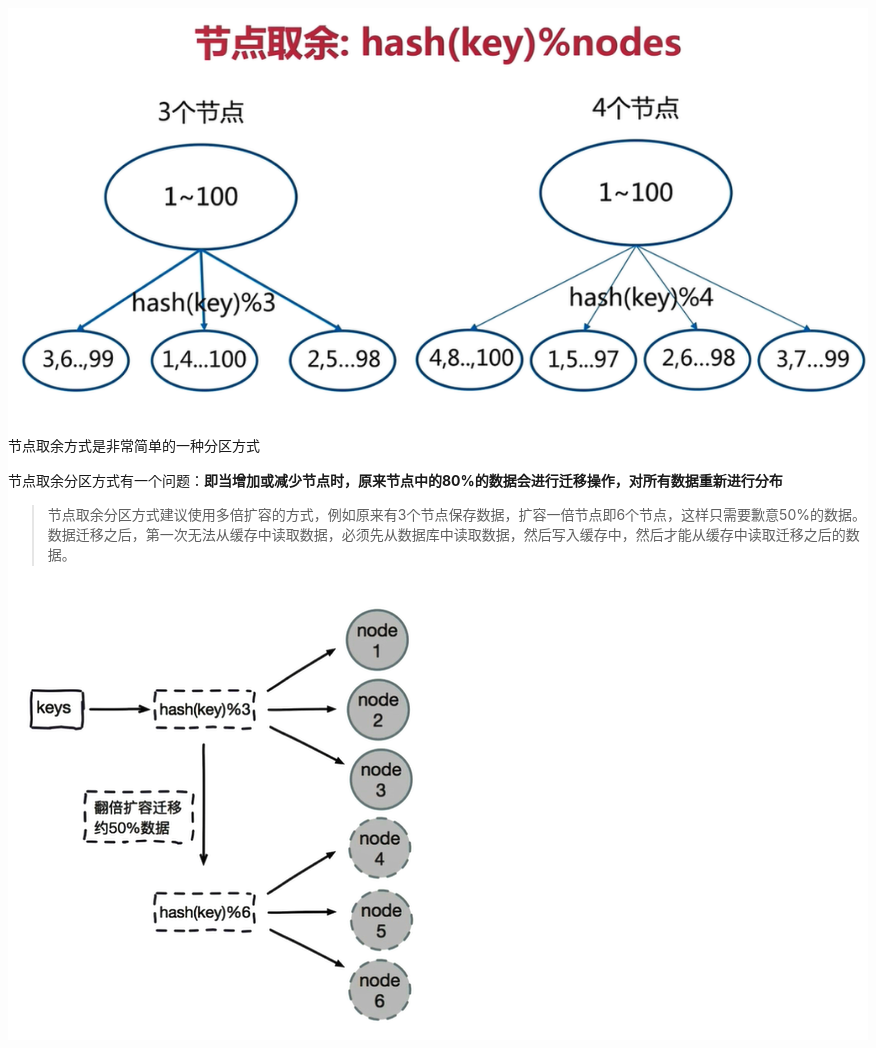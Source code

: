 ![redis-cluster-child](img/redis-cluster-4.png)  

节点取余方式是非常简单的一种分区方式

节点取余分区方式有一个问题：**即当增加或减少节点时，原来节点中的80%的数据会进行迁移操作，对所有数据重新进行分布**  

> 节点取余分区方式建议使用多倍扩容的方式，例如原来有3个节点保存数据，扩容一倍节点即6个节点，这样只需要歉意50%的数据。  
> 数据迁移之后，第一次无法从缓存中读取数据，必须先从数据库中读取数据，然后写入缓存中，然后才能从缓存中读取迁移之后的数据。  

![redis-cluster-child](img/redis-cluster-5.png)  
